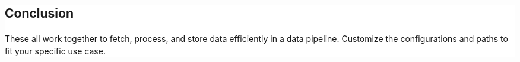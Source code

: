 ## Conclusion

These all work together to fetch, process, and store data efficiently in a data pipeline. Customize the configurations and paths to fit your specific use case.
